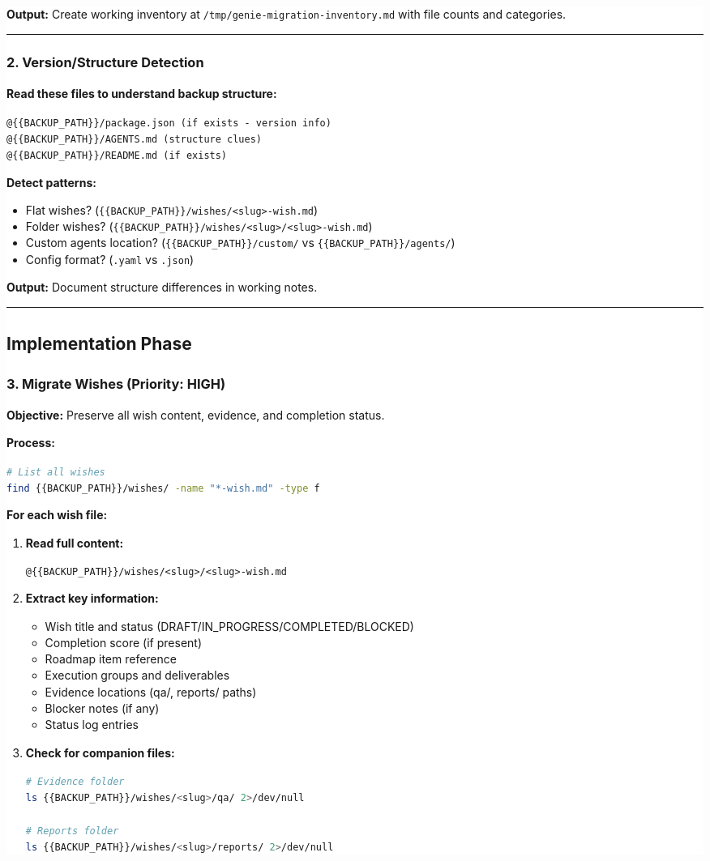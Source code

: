 **Output:** Create working inventory at `/tmp/genie-migration-inventory.md` with file counts and categories.

---

### 2. Version/Structure Detection

**Read these files to understand backup structure:**
```
@{{BACKUP_PATH}}/package.json (if exists - version info)
@{{BACKUP_PATH}}/AGENTS.md (structure clues)
@{{BACKUP_PATH}}/README.md (if exists)
```

**Detect patterns:**
- Flat wishes? (`{{BACKUP_PATH}}/wishes/<slug>-wish.md`)
- Folder wishes? (`{{BACKUP_PATH}}/wishes/<slug>/<slug>-wish.md`)
- Custom agents location? (`{{BACKUP_PATH}}/custom/` vs `{{BACKUP_PATH}}/agents/`)
- Config format? (`.yaml` vs `.json`)

**Output:** Document structure differences in working notes.

---

## Implementation Phase

### 3. Migrate Wishes (Priority: HIGH)

**Objective:** Preserve all wish content, evidence, and completion status.

**Process:**
```bash
# List all wishes
find {{BACKUP_PATH}}/wishes/ -name "*-wish.md" -type f
```

**For each wish file:**

1. **Read full content:**
   ```
   @{{BACKUP_PATH}}/wishes/<slug>/<slug>-wish.md
   ```

2. **Extract key information:**
   - Wish title and status (DRAFT/IN_PROGRESS/COMPLETED/BLOCKED)
   - Completion score (if present)
   - Roadmap item reference
   - Execution groups and deliverables
   - Evidence locations (qa/, reports/ paths)
   - Blocker notes (if any)
   - Status log entries

3. **Check for companion files:**
   ```bash
   # Evidence folder
   ls {{BACKUP_PATH}}/wishes/<slug>/qa/ 2>/dev/null

   # Reports folder
   ls {{BACKUP_PATH}}/wishes/<slug>/reports/ 2>/dev/null
   ```
